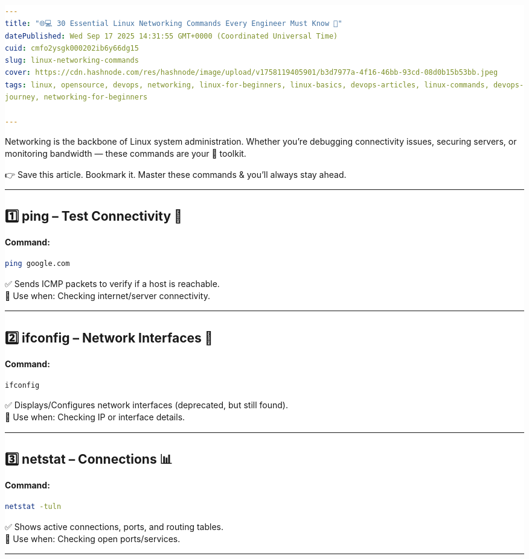 ```yaml
---
title: "🌐💻 30 Essential Linux Networking Commands Every Engineer Must Know 🚀"
datePublished: Wed Sep 17 2025 14:31:55 GMT+0000 (Coordinated Universal Time)
cuid: cmfo2ysgk000202ib6y66dg15
slug: linux-networking-commands
cover: https://cdn.hashnode.com/res/hashnode/image/upload/v1758119405901/b3d7977a-4f16-46bb-93cd-08d0b15b53bb.jpeg
tags: linux, opensource, devops, networking, linux-for-beginners, linux-basics, devops-articles, linux-commands, devops-journey, networking-for-beginners

---
```


Networking is the backbone of Linux system administration. Whether you’re debugging connectivity issues, securing servers, or monitoring bandwidth — these commands are your 🔑 toolkit.

👉 Save this article. Bookmark it. Master these commands & you’ll always stay ahead.

---

## 1️⃣ ping – Test Connectivity 📡

**Command:**

```bash
ping google.com
```

✅ Sends ICMP packets to verify if a host is reachable.  
📌 Use when: Checking internet/server connectivity.

---

## 2️⃣ ifconfig – Network Interfaces 🔌

**Command:**

```bash
ifconfig
```

✅ Displays/Configures network interfaces (deprecated, but still found).  
📌 Use when: Checking IP or interface details.

---

## 3️⃣ netstat – Connections 📊

**Command:**

```bash
netstat -tuln
```

✅ Shows active connections, ports, and routing tables.  
📌 Use when: Checking open ports/services.

---